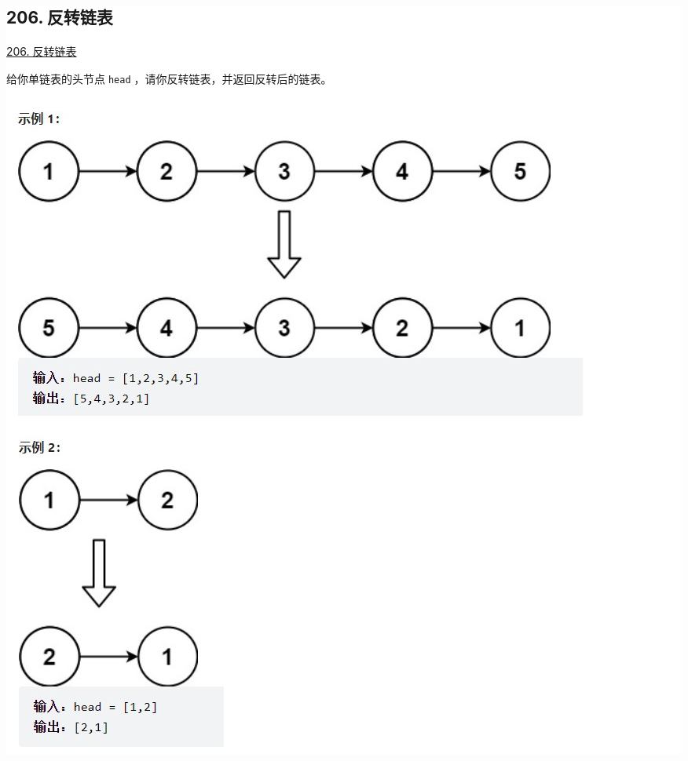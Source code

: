 

## 206. 反转链表

[206. 反转链表](https://leetcode.cn/problems/reverse-linked-list/)

给你单链表的头节点 `head` ，请你反转链表，并返回反转后的链表。

![](./图片/206.jpg)

![](./图片/206.1.jpg)
